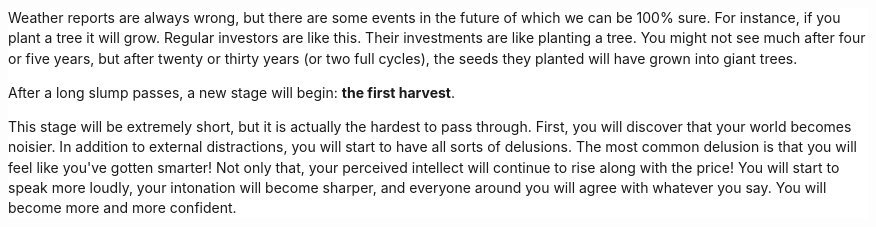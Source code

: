Weather reports are always wrong, but there are some events in the future of which we can be 100% sure. For instance, if you plant a tree it will grow. Regular investors are like this. Their investments are like planting a tree. You might not see much after four or five years, but after twenty or thirty years (or two full cycles), the seeds they planted will have grown into giant trees.

After a long slump passes, a new stage will begin: **the first harvest**.

This stage will be extremely short, but it is actually the hardest to pass through. First, you will discover that your world becomes noisier. In addition to external distractions, you will start to have all sorts of delusions. The most common delusion is that you will feel like you've gotten smarter! Not only that, your perceived intellect will continue to rise along with the price! You will start to speak more loudly, your intonation will become sharper, and everyone around you will agree with whatever you say. You will become more and more confident.

